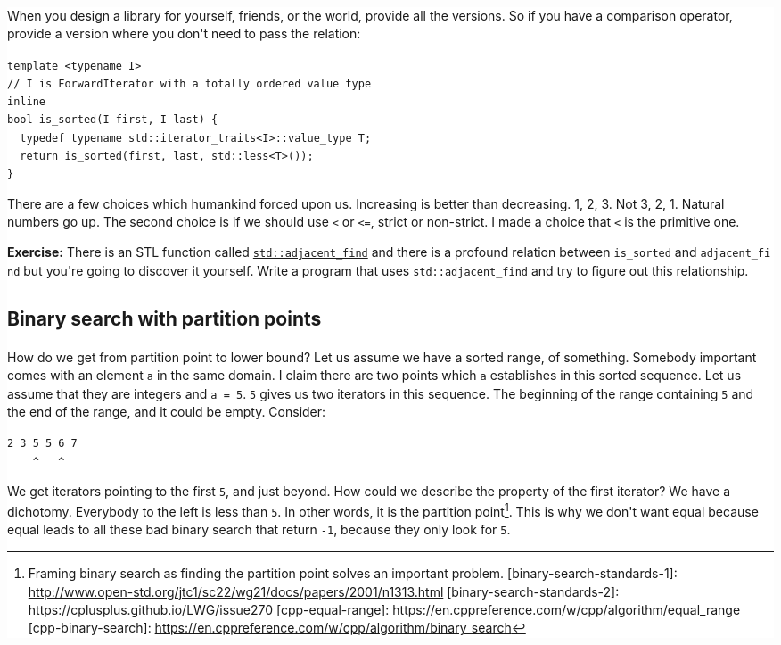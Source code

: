 When you design a library for yourself, friends, or the world, provide all the versions. 
So if you have a comparison operator, provide a version where you don't need
to pass the relation:

    template <typename I>
    // I is ForwardIterator with a totally ordered value type
    inline
    bool is_sorted(I first, I last) {
      typedef typename std::iterator_traits<I>::value_type T;
      return is_sorted(first, last, std::less<T>());
    }

There are a few choices which humankind forced upon us.
Increasing is better than decreasing. 
1, 2, 3. Not 3, 2, 1.
Natural numbers go up.
The second choice is if we should use `<` or `<=`,
strict or non-strict.
I made a choice that `<` is the primitive one.


**Exercise:** There is an STL function called [`std::adjacent_find`][cpp-adjacent-find]
    and there is a profound relation between `is_sorted` and `adjacent_find`
    but you're going to discover it yourself.
    Write a program that uses `std::adjacent_find` and 
    try to figure out this relationship.

[cpp-adjacent-find]: https://en.cppreference.com/w/cpp/algorithm/adjacent_find

## Binary search with partition points

How do we get from partition point to lower bound?
Let us assume we have a sorted range, of something.
Somebody important comes with an element `a` in the same domain.
I claim there are two points
which `a` establishes in this sorted sequence.
Let us assume that they are integers and `a = 5`.
`5` gives us two iterators in this sequence.
The beginning of the range containing `5` and the
end of the range,
and it could be empty.
Consider:

    2 3 5 5 6 7
        ^   ^

We get iterators pointing to the first `5`,
and just beyond.
How could we describe the property of the first iterator?
We have a dichotomy.
Everybody to the left is less than `5`.
In other words, it is the partition point[^partition-point].
This is why we don't want equal because equal leads
to all these bad binary search that return `-1`,
because they only look for `5`. 


[lagrange]: https://en.wikipedia.org/wiki/Joseph-Louis_Lagrange
[bolzano]: https://en.wikipedia.org/wiki/Bernard_Bolzano
[cauchy]: https://en.wikipedia.org/wiki/Augustin-Louis_Cauchy
[bisection]: https://en.wikipedia.org/wiki/Bisection_method
[bolzano-theorem]: https://en.wikipedia.org/wiki/Bolzano%E2%80%93Weierstrass_theorem
[ivt]: https://en.wikipedia.org/wiki/Intermediate_value_theorem
[continuous-function]: https://en.wikipedia.org/wiki/Continuous_function
[^changing-standard-difficult]: Alex: Changing something in this standard is impossible,
[^pauls-friend]: Alex: Paul McJones has a good friend [Butler Lampson][lampson] who is a Turing award winner.
[^slow-comparison-example]: In writing my Master's thesis
[lampson]: https://en.wikipedia.org/wiki/Butler_Lampson
[braid-research]: https://github.com/justinmeiners/braid-rank-thesis
[^partition-point]: Framing binary search as finding the partition point solves an important problem.
[binary-search-standards-1]: http://www.open-std.org/jtc1/sc22/wg21/docs/papers/2001/n1313.html
[binary-search-standards-2]: https://cplusplus.github.io/LWG/issue270
[cpp-equal-range]: https://en.cppreference.com/w/cpp/algorithm/equal_range
[cpp-binary-search]: https://en.cppreference.com/w/cpp/algorithm/binary_search
[^binary-search]: Alex: If you remember there was this
[bubble-sort]: https://en.wikipedia.org/wiki/Bubble_sort